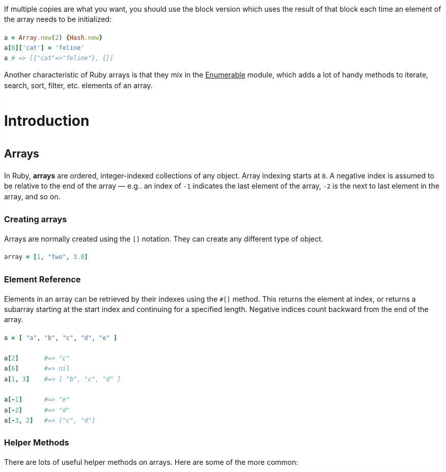 If multiple copies are what you want, you should use the block version which uses the result of that block each time an element of the array needs to be initialized:

```ruby
a = Array.new(2) {Hash.new}
a[0]['cat'] = 'feline'
a # => [{"cat"=>"feline"}, {}]
```

Another characteristic of Ruby arrays is that they mix in the [Enumerable][enumerable-module] module, which adds a lot of handy methods to iterate, search, sort, filter, etc. elements of an array.

[enumerable-module]: https://ruby-doc.org/core-2.7.1/Enumerable.html
[for-loop]: https://launchschool.com/books/ruby/read/loops_iterators#forloops


# Introduction

## Arrays

In Ruby, **arrays** are ordered, integer-indexed collections of any object.
Array indexing starts at `0`.
A negative index is assumed to be relative to the end of the array — e.g.. an index of `-1` indicates the last element of the array, `-2` is the next to last element in the array, and so on.

### Creating arrays

Arrays are normally created using the `[]` notation.
They can create any different type of object.

```ruby
array = [1, "two", 3.0]
```

### Element Reference

Elements in an array can be retrieved by their indexes using the `#[]` method.
This returns the element at index, or returns a subarray starting at the start index and continuing for a specified length.
Negative indices count backward from the end of the array.

```ruby
a = [ "a", "b", "c", "d", "e" ]

a[2]       #=> "c"
a[6]       #=> nil
a[1, 3]    #=> [ "b", "c", "d" ]

a[-1]      #=> "e"
a[-2]      #=> "d"
a[-3, 2]   #=> ["c", "d"]
```

### Helper Methods

There are lots of useful helper methods on arrays.
Here are some of the more common:


[object-oriented-programming]: https://ruby-doc.org/docs/ruby-doc-bundle/UsersGuide/rg/oothinking.html
[object]: https://github.com/exercism/v3/blob/main/reference/concepts/objects.md
[snake-case]: https://en.wikipedia.org/wiki/Snake_case
[integers-docs]: https://ruby-doc.org/core-2.7.0/Integer.html
[object-oriented-programming]: https://ruby-doc.org/docs/ruby-doc-bundle/UsersGuide/rg/oothinking.html
[object]: https://github.com/exercism/v3/blob/main/reference/concepts/objects.md
[snake-case]: https://en.wikipedia.org/wiki/Snake_case
[arithmetic-operators]: https://www.tutorialspoint.com/ruby/ruby_operators.htm
[comparison-operators]: https://www.w3resource.com/ruby/ruby-comparison-operators.php
[if-else-unless]: https://www.w3resource.com/ruby/ruby-if-else-unless.php
[integer-ruby]: https://ruby-doc.org/core-2.7.1/Integer.html
[float-ruby]: https://ruby-doc.org/core-2.7.1/Float.html
[0.30000000000000004.com]: https://0.30000000000000004.com/
[evanw.github.io-float-toy]: https://evanw.github.io/float-toy/
[ruby-for-beginners.rubymonstas.org-interpolation]: http://ruby-for-beginners.rubymonstas.org/bonus/string_interpolation.html
[ruby-doc.org-string]: https://ruby-doc.org/core-2.7.0/String.html
[ruby-heredoc]: https://www.rubyguides.com/2018/11/ruby-heredoc/
[docs-string]: https://ruby-doc.org/core-2.7.0/String.html
[nil-dictionary]: https://www.merriam-webster.com/dictionary/nil
[c-family]: https://en.wikipedia.org/wiki/List_of_C-family_programming_languages
[control-expressions]: https://en.wikibooks.org/wiki/Ruby_Programming/Syntax/Control_Structures
[true-class]: https://docs.ruby-lang.org/en/master/TrueClass.html
[false-class]: https://docs.ruby-lang.org/en/master/FalseClass.html
[nil-class]: https://docs.ruby-lang.org/en/master/NilClass.html
[comparable-class]: https://docs.ruby-lang.org/en/master/Comparable.html
[constants]: https://www.rubyguides.com/2017/07/ruby-constants/
[integer-class]: https://docs.ruby-lang.org/en/master/Integer.html
[kernel-class]: https://docs.ruby-lang.org/en/master/Kernel.html
[methods]: https://launchschool.com/books/ruby/read/methods
[returns]: https://www.freecodecamp.org/news/idiomatic-ruby-writing-beautiful-code-6845c830c664/
[nil-dictionary]: https://www.merriam-webster.com/dictionary/nil
[mg-attr]: https://mixandgo.com/learn/ruby_attr_accessor_attr_reader_attr_writer
[rfb-instance-variables]: http://ruby-for-beginners.rubymonstas.org/writing_classes/instance_variables.html
[rg-initialize-method]: https://www.rubyguides.com/2019/01/ruby-initialize-method/
[rg-instance-variables]: https://www.rubyguides.com/2019/07/ruby-instance-variables/
[rug-instance-variables]: https://ruby-doc.org/docs/ruby-doc-bundle/UsersGuide/rg/instancevars.html
[gfg-getter-setters]: https://www.geeksforgeeks.org/ruby-getters-and-setters-method/
[nil-dictionary]: https://www.merriam-webster.com/dictionary/nil
[nil-dictionary]: https://www.merriam-webster.com/dictionary/nil
[nil-dictionary]: https://www.merriam-webster.com/dictionary/nil
[comparison-operators]: https://www.w3resource.com/ruby/ruby-comparison-operators.php
[if]: https://www.rubyguides.com/ruby-tutorial/ruby-if-else/
[comparison-operators]: https://www.w3resource.com/ruby/ruby-comparison-operators.php
[if]: https://www.rubyguides.com/ruby-tutorial/ruby-if-else/
[comparison-operators]: https://www.w3resource.com/ruby/ruby-comparison-operators.php
[if]: https://www.rubyguides.com/ruby-tutorial/ruby-if-else/
[case]: https://www.rubyguides.com/2015/10/ruby-case/
[case]: https://www.rubyguides.com/2015/10/ruby-case/
[case]: https://www.rubyguides.com/2015/10/ruby-case/
[0.30000000000000004.com]: https://0.30000000000000004.com/
[evanw.github.io-float-toy]: https://evanw.github.io/float-toy/
[range]: https://rubyapi.org/o/range
[sum]: https://rubyapi.org/o/enumerable#method-i-sum
[size]: https://rubyapi.org/o/range#method-i-size
[indlude]: https://rubyapi.org/o/range#method-i-include-3F
[range]: https://rubyapi.org/o/range
[sum]: https://rubyapi.org/o/enumerable#method-i-sum
[size]: https://rubyapi.org/o/range#method-i-size
[indlude]: https://rubyapi.org/o/range#method-i-include-3F
[range]: https://rubyapi.org/o/range
[sum]: https://rubyapi.org/o/enumerable#method-i-sum
[size]: https://rubyapi.org/o/range#method-i-size
[indlude]: https://rubyapi.org/o/range#method-i-include-3F
[symbols]: https://www.rubyguides.com/2018/02/ruby-symbols/
[symbols-api]: https://rubyapi.org/o/symbol
[symbols]: https://www.rubyguides.com/2018/02/ruby-symbols/
[symbols-api]: https://rubyapi.org/o/symbol
[kernal-api]: https://rubyapi.org/o/kernel
[module-api]: https://rubyapi.org/o/module
[symbols]: https://www.rubyguides.com/2018/02/ruby-symbols/
[symbols-api]: https://rubyapi.org/o/symbol
[multiple assignment]: https://docs.ruby-lang.org/en/3.1/syntax/assignment_rdoc.html#label-Multiple+Assignment
[arguments]: https://docs.ruby-lang.org/en/3.1/syntax/methods_rdoc.html#label-Array-2FHash+Argument
[keyword arguments]: https://docs.ruby-lang.org/en/3.1/syntax/methods_rdoc.html#label-Keyword+Arguments
[multiple assignment]: https://docs.ruby-lang.org/en/3.1/syntax/assignment_rdoc.html#label-Multiple+Assignment
[sorting algorithms]: https://en.wikipedia.org/wiki/Sorting_algorithm
[decompose]: https://docs.ruby-lang.org/en/3.1/syntax/assignment_rdoc.html#label-Array+Decomposition
[delimited decomposition expression]: https://riptutorial.com/ruby/example/8798/decomposition